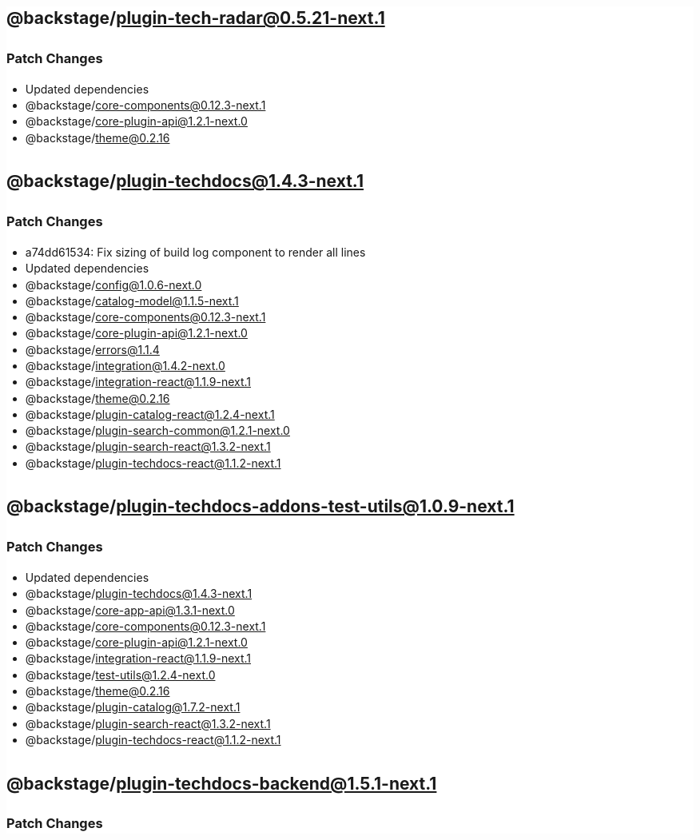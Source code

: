 ## @backstage/plugin-tech-radar@0.5.21-next.1

### Patch Changes

- Updated dependencies
 - @backstage/core-components@0.12.3-next.1
 - @backstage/core-plugin-api@1.2.1-next.0
 - @backstage/theme@0.2.16

## @backstage/plugin-techdocs@1.4.3-next.1

### Patch Changes

- a74dd61534: Fix sizing of build log component to render all lines
- Updated dependencies
 - @backstage/config@1.0.6-next.0
 - @backstage/catalog-model@1.1.5-next.1
 - @backstage/core-components@0.12.3-next.1
 - @backstage/core-plugin-api@1.2.1-next.0
 - @backstage/errors@1.1.4
 - @backstage/integration@1.4.2-next.0
 - @backstage/integration-react@1.1.9-next.1
 - @backstage/theme@0.2.16
 - @backstage/plugin-catalog-react@1.2.4-next.1
 - @backstage/plugin-search-common@1.2.1-next.0
 - @backstage/plugin-search-react@1.3.2-next.1
 - @backstage/plugin-techdocs-react@1.1.2-next.1

## @backstage/plugin-techdocs-addons-test-utils@1.0.9-next.1

### Patch Changes

- Updated dependencies
 - @backstage/plugin-techdocs@1.4.3-next.1
 - @backstage/core-app-api@1.3.1-next.0
 - @backstage/core-components@0.12.3-next.1
 - @backstage/core-plugin-api@1.2.1-next.0
 - @backstage/integration-react@1.1.9-next.1
 - @backstage/test-utils@1.2.4-next.0
 - @backstage/theme@0.2.16
 - @backstage/plugin-catalog@1.7.2-next.1
 - @backstage/plugin-search-react@1.3.2-next.1
 - @backstage/plugin-techdocs-react@1.1.2-next.1

## @backstage/plugin-techdocs-backend@1.5.1-next.1

### Patch Changes

